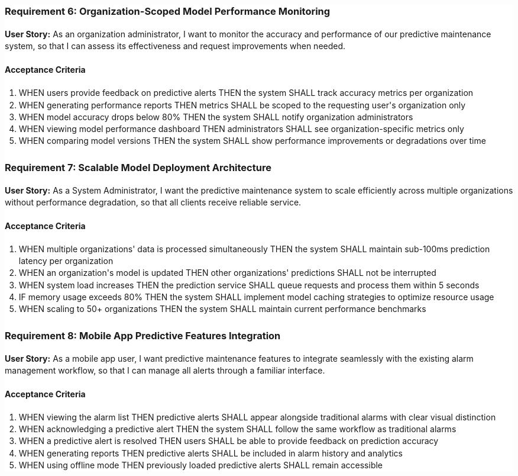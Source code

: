 ### Requirement 6: Organization-Scoped Model Performance Monitoring

**User Story:** As an organization administrator, I want to monitor the accuracy and performance of our predictive maintenance system, so that I can assess its effectiveness and request improvements when needed.

#### Acceptance Criteria

1. WHEN users provide feedback on predictive alerts THEN the system SHALL track accuracy metrics per organization
2. WHEN generating performance reports THEN metrics SHALL be scoped to the requesting user's organization only
3. WHEN model accuracy drops below 80% THEN the system SHALL notify organization administrators
4. WHEN viewing model performance dashboard THEN administrators SHALL see organization-specific metrics only
5. WHEN comparing model versions THEN the system SHALL show performance improvements or degradations over time

### Requirement 7: Scalable Model Deployment Architecture

**User Story:** As a System Administrator, I want the predictive maintenance system to scale efficiently across multiple organizations without performance degradation, so that all clients receive reliable service.

#### Acceptance Criteria

1. WHEN multiple organizations' data is processed simultaneously THEN the system SHALL maintain sub-100ms prediction latency per organization
2. WHEN an organization's model is updated THEN other organizations' predictions SHALL not be interrupted
3. WHEN system load increases THEN the prediction service SHALL queue requests and process them within 5 seconds
4. IF memory usage exceeds 80% THEN the system SHALL implement model caching strategies to optimize resource usage
5. WHEN scaling to 50+ organizations THEN the system SHALL maintain current performance benchmarks

### Requirement 8: Mobile App Predictive Features Integration

**User Story:** As a mobile app user, I want predictive maintenance features to integrate seamlessly with the existing alarm management workflow, so that I can manage all alerts through a familiar interface.

#### Acceptance Criteria

1. WHEN viewing the alarm list THEN predictive alerts SHALL appear alongside traditional alarms with clear visual distinction
2. WHEN acknowledging a predictive alert THEN the system SHALL follow the same workflow as traditional alarms
3. WHEN a predictive alert is resolved THEN users SHALL be able to provide feedback on prediction accuracy
4. WHEN generating reports THEN predictive alerts SHALL be included in alarm history and analytics
5. WHEN using offline mode THEN previously loaded predictive alerts SHALL remain accessible
